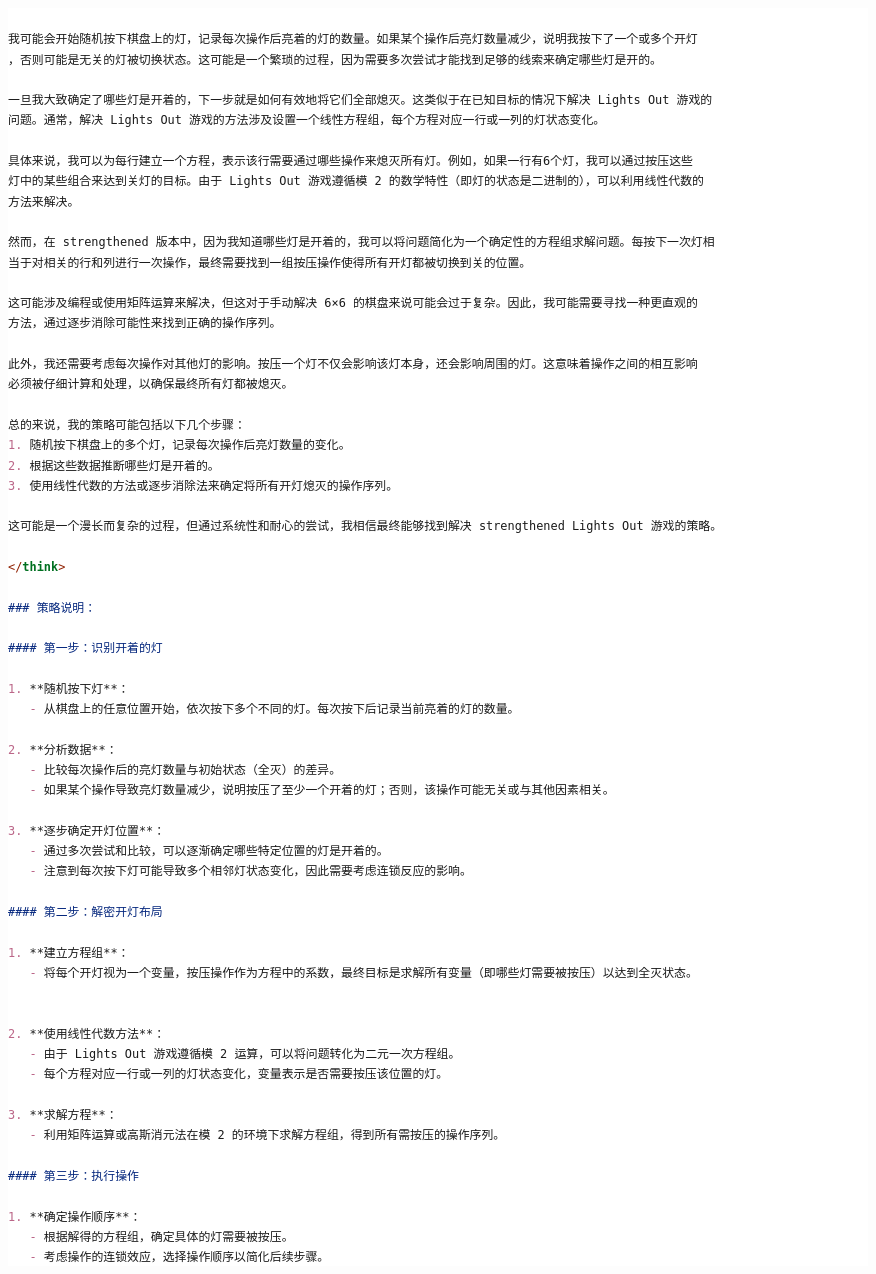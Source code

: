 ```markdown

我可能会开始随机按下棋盘上的灯，记录每次操作后亮着的灯的数量。如果某个操作后亮灯数量减少，说明我按下了一个或多个开灯
，否则可能是无关的灯被切换状态。这可能是一个繁琐的过程，因为需要多次尝试才能找到足够的线索来确定哪些灯是开的。

一旦我大致确定了哪些灯是开着的，下一步就是如何有效地将它们全部熄灭。这类似于在已知目标的情况下解决 Lights Out 游戏的
问题。通常，解决 Lights Out 游戏的方法涉及设置一个线性方程组，每个方程对应一行或一列的灯状态变化。

具体来说，我可以为每行建立一个方程，表示该行需要通过哪些操作来熄灭所有灯。例如，如果一行有6个灯，我可以通过按压这些
灯中的某些组合来达到关灯的目标。由于 Lights Out 游戏遵循模 2 的数学特性（即灯的状态是二进制的），可以利用线性代数的
方法来解决。

然而，在 strengthened 版本中，因为我知道哪些灯是开着的，我可以将问题简化为一个确定性的方程组求解问题。每按下一次灯相
当于对相关的行和列进行一次操作，最终需要找到一组按压操作使得所有开灯都被切换到关的位置。

这可能涉及编程或使用矩阵运算来解决，但这对于手动解决 6×6 的棋盘来说可能会过于复杂。因此，我可能需要寻找一种更直观的
方法，通过逐步消除可能性来找到正确的操作序列。

此外，我还需要考虑每次操作对其他灯的影响。按压一个灯不仅会影响该灯本身，还会影响周围的灯。这意味着操作之间的相互影响
必须被仔细计算和处理，以确保最终所有灯都被熄灭。

总的来说，我的策略可能包括以下几个步骤：
1. 随机按下棋盘上的多个灯，记录每次操作后亮灯数量的变化。
2. 根据这些数据推断哪些灯是开着的。
3. 使用线性代数的方法或逐步消除法来确定将所有开灯熄灭的操作序列。

这可能是一个漫长而复杂的过程，但通过系统性和耐心的尝试，我相信最终能够找到解决 strengthened Lights Out 游戏的策略。

</think>

### 策略说明：

#### 第一步：识别开着的灯

1. **随机按下灯**：
   - 从棋盘上的任意位置开始，依次按下多个不同的灯。每次按下后记录当前亮着的灯的数量。

2. **分析数据**：
   - 比较每次操作后的亮灯数量与初始状态（全灭）的差异。
   - 如果某个操作导致亮灯数量减少，说明按压了至少一个开着的灯；否则，该操作可能无关或与其他因素相关。

3. **逐步确定开灯位置**：
   - 通过多次尝试和比较，可以逐渐确定哪些特定位置的灯是开着的。
   - 注意到每次按下灯可能导致多个相邻灯状态变化，因此需要考虑连锁反应的影响。

#### 第二步：解密开灯布局

1. **建立方程组**：
   - 将每个开灯视为一个变量，按压操作作为方程中的系数，最终目标是求解所有变量（即哪些灯需要被按压）以达到全灭状态。


2. **使用线性代数方法**：
   - 由于 Lights Out 游戏遵循模 2 运算，可以将问题转化为二元一次方程组。
   - 每个方程对应一行或一列的灯状态变化，变量表示是否需要按压该位置的灯。

3. **求解方程**：
   - 利用矩阵运算或高斯消元法在模 2 的环境下求解方程组，得到所有需按压的操作序列。

#### 第三步：执行操作

1. **确定操作顺序**：
   - 根据解得的方程组，确定具体的灯需要被按压。
   - 考虑操作的连锁效应，选择操作顺序以简化后续步骤。

```